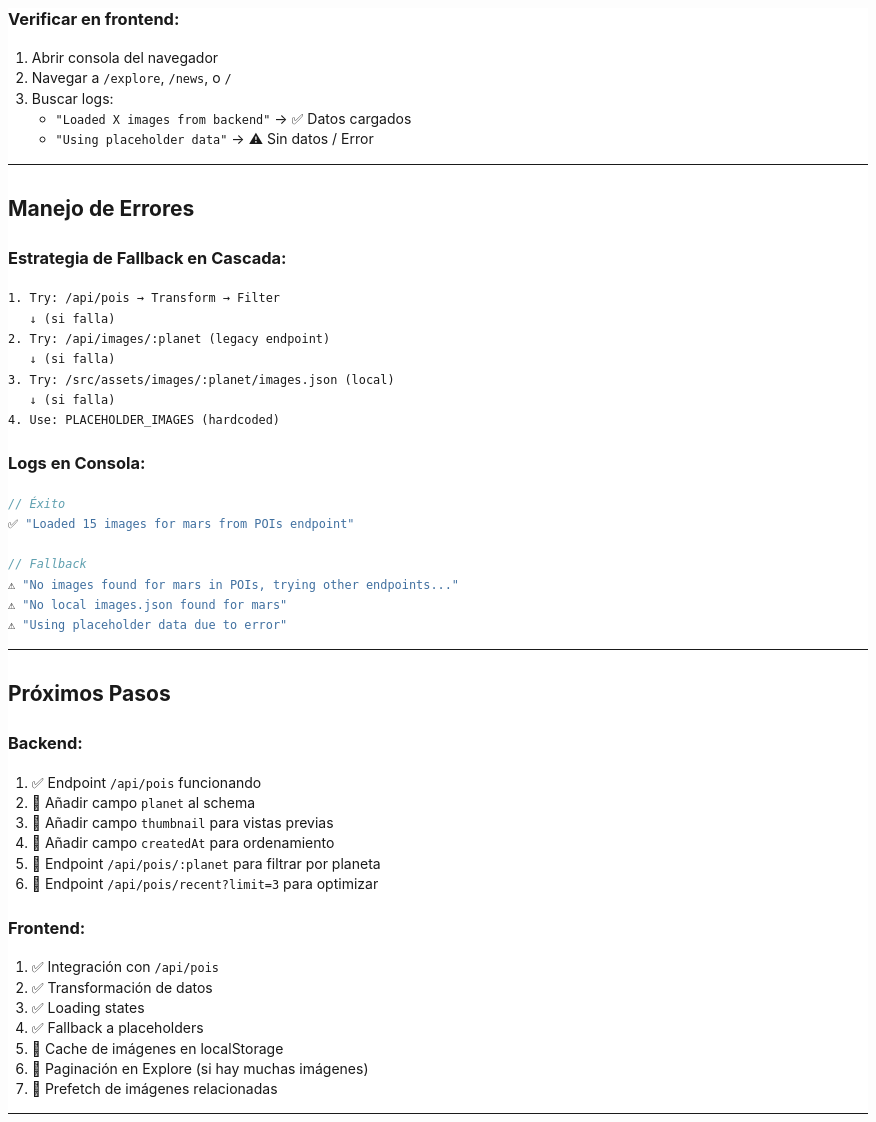 ### Verificar en frontend:

1. Abrir consola del navegador
2. Navegar a `/explore`, `/news`, o `/`
3. Buscar logs:
   - `"Loaded X images from backend"` → ✅ Datos cargados
   - `"Using placeholder data"` → ⚠️ Sin datos / Error

---

## Manejo de Errores

### Estrategia de Fallback en Cascada:

```
1. Try: /api/pois → Transform → Filter
   ↓ (si falla)
2. Try: /api/images/:planet (legacy endpoint)
   ↓ (si falla)
3. Try: /src/assets/images/:planet/images.json (local)
   ↓ (si falla)
4. Use: PLACEHOLDER_IMAGES (hardcoded)
```

### Logs en Consola:

```javascript
// Éxito
✅ "Loaded 15 images for mars from POIs endpoint"

// Fallback
⚠️ "No images found for mars in POIs, trying other endpoints..."
⚠️ "No local images.json found for mars"
⚠️ "Using placeholder data due to error"
```

---

## Próximos Pasos

### Backend:
1. ✅ Endpoint `/api/pois` funcionando
2. 🔲 Añadir campo `planet` al schema
3. 🔲 Añadir campo `thumbnail` para vistas previas
4. 🔲 Añadir campo `createdAt` para ordenamiento
5. 🔲 Endpoint `/api/pois/:planet` para filtrar por planeta
6. 🔲 Endpoint `/api/pois/recent?limit=3` para optimizar

### Frontend:
1. ✅ Integración con `/api/pois`
2. ✅ Transformación de datos
3. ✅ Loading states
4. ✅ Fallback a placeholders
5. 🔲 Cache de imágenes en localStorage
6. 🔲 Paginación en Explore (si hay muchas imágenes)
7. 🔲 Prefetch de imágenes relacionadas

---